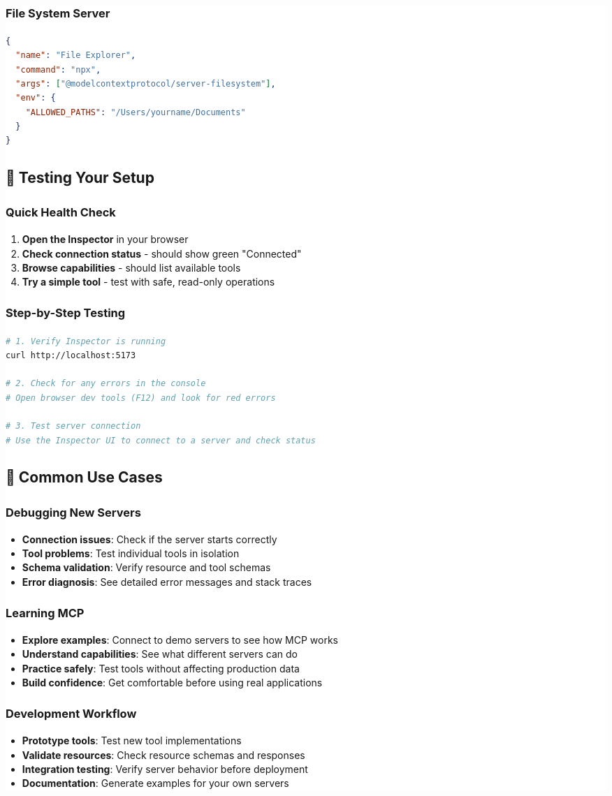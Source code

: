 ### File System Server
```json
{
  "name": "File Explorer",
  "command": "npx",
  "args": ["@modelcontextprotocol/server-filesystem"],
  "env": {
    "ALLOWED_PATHS": "/Users/yourname/Documents"
  }
}
```

## 🧪 Testing Your Setup

### Quick Health Check
1. **Open the Inspector** in your browser
2. **Check connection status** - should show green "Connected"
3. **Browse capabilities** - should list available tools
4. **Try a simple tool** - test with safe, read-only operations

### Step-by-Step Testing
```bash
# 1. Verify Inspector is running
curl http://localhost:5173

# 2. Check for any errors in the console
# Open browser dev tools (F12) and look for red errors

# 3. Test server connection
# Use the Inspector UI to connect to a server and check status
```

## 🎯 Common Use Cases

### Debugging New Servers
- **Connection issues**: Check if the server starts correctly
- **Tool problems**: Test individual tools in isolation
- **Schema validation**: Verify resource and tool schemas
- **Error diagnosis**: See detailed error messages and stack traces

### Learning MCP
- **Explore examples**: Connect to demo servers to see how MCP works
- **Understand capabilities**: See what different servers can do
- **Practice safely**: Test tools without affecting production data
- **Build confidence**: Get comfortable before using real applications

### Development Workflow
- **Prototype tools**: Test new tool implementations
- **Validate resources**: Check resource schemas and responses
- **Integration testing**: Verify server behavior before deployment
- **Documentation**: Generate examples for your own servers
